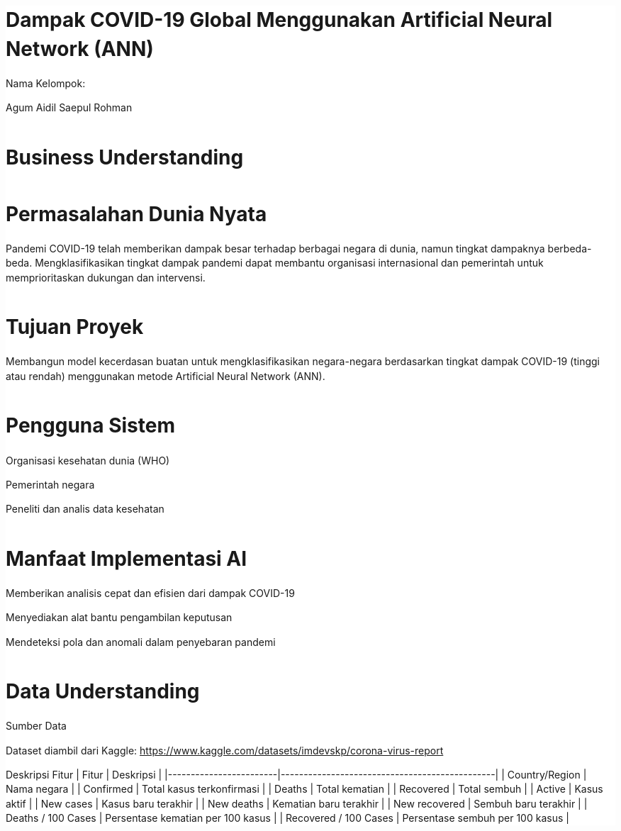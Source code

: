 # Dampak COVID-19 Global Menggunakan Artificial Neural Network (ANN)
Nama Kelompok:

Agum Aidil Saepul Rohman

# Business Understanding
# Permasalahan Dunia Nyata

Pandemi COVID-19 telah memberikan dampak besar terhadap berbagai negara di dunia, namun tingkat dampaknya berbeda-beda. Mengklasifikasikan tingkat dampak pandemi dapat membantu organisasi internasional dan pemerintah untuk memprioritaskan dukungan dan intervensi.

# Tujuan Proyek

Membangun model kecerdasan buatan untuk mengklasifikasikan negara-negara berdasarkan tingkat dampak COVID-19 (tinggi atau rendah) menggunakan metode Artificial Neural Network (ANN).

# Pengguna Sistem

Organisasi kesehatan dunia (WHO)

Pemerintah negara

Peneliti dan analis data kesehatan

# Manfaat Implementasi AI

Memberikan analisis cepat dan efisien dari dampak COVID-19

Menyediakan alat bantu pengambilan keputusan

Mendeteksi pola dan anomali dalam penyebaran pandemi
# Data Understanding

Sumber Data

Dataset diambil dari Kaggle: https://www.kaggle.com/datasets/imdevskp/corona-virus-report

Deskripsi Fitur
| Fitur                  | Deskripsi                                     |
|------------------------|-----------------------------------------------|
| Country/Region         | Nama negara                                   | 
| Confirmed              | Total kasus terkonfirmasi                     | 
| Deaths                 | Total kematian                                | 
| Recovered              | Total sembuh                                  | 
| Active                 | Kasus aktif                                   | 
| New cases              | Kasus baru terakhir                           |
| New deaths             | Kematian baru terakhir                        |
| New recovered          | Sembuh baru terakhir                          |
| Deaths / 100 Cases     | Persentase kematian per 100 kasus             |
| Recovered / 100 Cases  | Persentase sembuh per 100 kasus               |